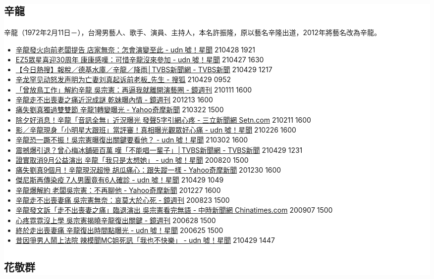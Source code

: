 ## 辛龍

辛龍（1972年2月11日－），台灣男藝人、歌手、演員、主持人，本名許振隆，原以藝名辛隆出道，2012年將藝名改為辛龍。
- [辛龍發火向前老闆提告 店家無奈：怎會演變至此 - udn 噓！星聞](https://stars.udn.com/star/story/10092/5420387 "辛龍發火向前老闆提告 店家無奈：怎會演變至此 - udn 噓！星聞") 210428 1921
- [EZ5眾星喜迎30周年 康康感嘆：可惜辛龍沒來參加 - udn 噓！星聞](https://stars.udn.com/star/story/10091/5417297 "EZ5眾星喜迎30周年 康康感嘆：可惜辛龍沒來參加 - udn 噓！星聞") 210427 1630
- [【今日熱搜】報稅／德基水庫／辛龍／降雨│TVBS新聞網 - TVBS新聞](https://news.tvbs.com.tw/life/1500845 "【今日熱搜】報稅／德基水庫／辛龍／降雨│TVBS新聞網 - TVBS新聞") 210429 1217
- [辛龙罕见动怒发声明为亡妻刘真起诉前老板_先生 - 搜狐](http://www.sohu.com/a/463637128_114941 "辛龙罕见动怒发声明为亡妻刘真起诉前老板_先生 - 搜狐") 210429 0952
- [「曾放鳥工作」解約辛龍 吳宗憲：再逼我就離開演藝圈 - 鏡週刊](https://www.mirrormedia.mg/story/20210111ent024/ "「曾放鳥工作」解約辛龍 吳宗憲：再逼我就離開演藝圈 - 鏡週刊") 210111 1600
- [辛龍走不出喪妻之痛近況成謎 乾妹曝內情 - 鏡週刊](https://www.mirrormedia.mg/story/20201214ent010/ "辛龍走不出喪妻之痛近況成謎 乾妹曝內情 - 鏡週刊") 201213 1600
- [痛失劉真獨過雙雙節 辛龍1轉變曝光 - Yahoo奇摩新聞](https://tw.news.yahoo.com/%E7%97%9B%E5%A4%B1%E5%8A%89%E7%9C%9F%E7%8D%A8%E9%81%8E%E9%9B%99%E9%9B%99%E7%AF%80-%E8%BE%9B%E9%BE%8D1%E8%BD%89%E8%AE%8A%E6%9B%9D%E5%85%89-025005461.html "痛失劉真獨過雙雙節 辛龍1轉變曝光 - Yahoo奇摩新聞") 210322 1500
- [除夕好消息！辛龍「音訊全無」近況曝光 發聲5字引網心疼 - 三立新聞網 Setn.com](https://www.setn.com/News.aspx?NewsID=896778 "除夕好消息！辛龍「音訊全無」近況曝光 發聲5字引網心疼 - 三立新聞網 Setn.com") 210211 1600
- [影／辛龍現身「小明星大跟班」當評審！真相曝光觀眾好心痛 - udn 噓！星聞](https://stars.udn.com/star/story/10091/5279476 "影／辛龍現身「小明星大跟班」當評審！真相曝光觀眾好心痛 - udn 噓！星聞") 210226 1600
- [辛龍恐一蹶不振！吳宗憲曝復出關鍵要看他？ - udn 噓！星聞](https://stars.udn.com/star/story/10091/5289019 "辛龍恐一蹶不振！吳宗憲曝復出關鍵要看他？ - udn 噓！星聞") 210302 1600
- [震撼爆引退？曾心梅冰舖砸百萬 嘆「不能唱一輩子」│TVBS新聞網 - TVBS新聞](https://news.tvbs.com.tw/entertainment/1500844 "震撼爆引退？曾心梅冰舖砸百萬 嘆「不能唱一輩子」│TVBS新聞網 - TVBS新聞") 210429 1231
- [證實取消9月公益演出 辛龍「我只是太想她」 - udn 噓！星聞](https://stars.udn.com/star/story/10091/4797018 "證實取消9月公益演出 辛龍「我只是太想她」 - udn 噓！星聞") 200820 1500
- [痛失劉真9個月！辛龍現況超慘 胡瓜痛心：跟失蹤一樣 - Yahoo奇摩新聞](https://tw.news.yahoo.com/%E7%97%9B%E5%A4%B1%E5%8A%89%E7%9C%9F9%E5%80%8B%E6%9C%88-%E8%BE%9B%E9%BE%8D%E7%8F%BE%E6%B3%81%E8%B6%85%E6%85%98-%E8%83%A1%E7%93%9C%E7%97%9B%E5%BF%83-%E8%B7%9F%E5%A4%B1%E8%B9%A4-%E6%A8%A3-073100810.html "痛失劉真9個月！辛龍現況超慘 胡瓜痛心：跟失蹤一樣 - Yahoo奇摩新聞") 201230 1600
- [傑尼斯再傳染疫 7人男團竟有6人確診 - udn 噓！星聞](https://stars.udn.com/star/story/10091/5421509 "傑尼斯再傳染疫 7人男團竟有6人確診 - udn 噓！星聞") 210429 1049
- [辛龍爆解約 老闆吳宗憲：不再聊他 - Yahoo奇摩新聞](https://tw.news.yahoo.com/%E8%BE%9B%E9%BE%8D%E7%88%86%E8%A7%A3%E7%B4%84-%E8%80%81%E9%97%86%E5%90%B3%E5%AE%97%E6%86%B2-%E4%B8%8D%E5%86%8D%E8%81%8A%E4%BB%96-132956108.html "辛龍爆解約 老闆吳宗憲：不再聊他 - Yahoo奇摩新聞") 201227 1600
- [辛龍走不出喪妻痛 吳宗憲無奈：哀莫大於心死 - 鏡週刊](https://www.mirrormedia.mg/story/20200823ent009/ "辛龍走不出喪妻痛 吳宗憲無奈：哀莫大於心死 - 鏡週刊") 200823 1500
- [辛龍發文訴「走不出喪妻之痛」臨退演出 吳宗憲看完無語 - 中時新聞網 Chinatimes.com](https://www.chinatimes.com/realtimenews/20200907001341-260404 "辛龍發文訴「走不出喪妻之痛」臨退演出 吳宗憲看完無語 - 中時新聞網 Chinatimes.com") 200907 1500
- [心疼霓霓沒上學 吳宗憲揭曉辛龍復出關鍵 - 鏡週刊](https://www.mirrormedia.mg/story/20200628web003/ "心疼霓霓沒上學 吳宗憲揭曉辛龍復出關鍵 - 鏡週刊") 200628 1500
- [終於走出喪妻痛 辛龍復出時間點曝光 - udn 噓！星聞](https://stars.udn.com/star/story/10088/4659329 "終於走出喪妻痛 辛龍復出時間點曝光 - udn 噓！星聞") 200625 1500
- [昔因爭男人鬧上法院 辣模聞MC姐死訊「我也不快樂」 - udn 噓！星聞](https://stars.udn.com/star/story/120661/5422445 "昔因爭男人鬧上法院 辣模聞MC姐死訊「我也不快樂」 - udn 噓！星聞") 210429 1447

## 花敬群
